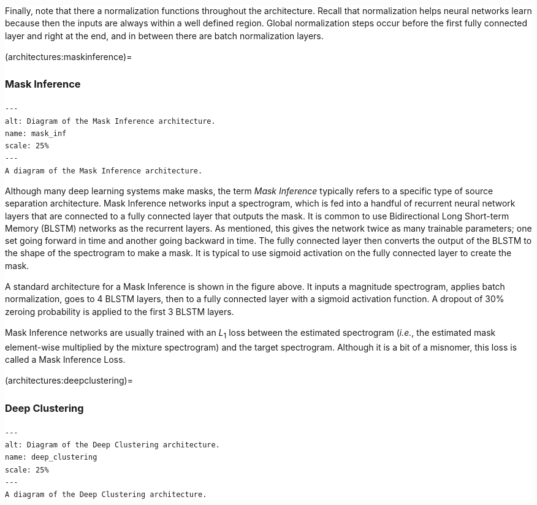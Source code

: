 Finally, note that there a normalization functions throughout the architecture.
Recall that normalization helps neural networks learn because then the inputs
are always within a well defined region. Global normalization steps occur before
the first fully connected layer and right at the end, and in between there are
batch normalization layers.


(architectures:maskinference)=
### Mask Inference

```{figure} ../../images/deep_approaches/mask_inf.png
---
alt: Diagram of the Mask Inference architecture.
name: mask_inf
scale: 25%
---
A diagram of the Mask Inference architecture.
```

Although many deep learning systems make masks, the term _Mask
Inference_ typically refers to a specific type of source separation
architecture. Mask Inference networks input a spectrogram, which is
fed into a handful of recurrent
neural network layers that are connected to a fully connected layer
that outputs the mask. It is common to use Bidirectional 
Long Short-term Memory (BLSTM) networks as the recurrent layers. As
mentioned, this gives the network twice as many trainable parameters;
one set going forward in time and another going backward in time. The
fully connected layer then converts the output of the BLSTM to the
shape of the spectrogram to make a mask. It is typical to use sigmoid
activation on the fully connected layer to create the mask.

A standard architecture for a Mask Inference is shown in the
figure above. It inputs a magnitude spectrogram, applies batch
normalization, goes to 4 BLSTM layers, then to a fully connected layer
with a sigmoid activation function. A dropout of 30% zeroing probability
is applied to the first 3 BLSTM layers.

Mask Inference networks are usually trained with an $L_1$ loss
between the estimated spectrogram (_i.e._, the estimated mask
element-wise multiplied by the mixture spectrogram) and the
target spectrogram. Although it is a bit of a misnomer, this
loss is called a Mask Inference Loss.



(architectures:deepclustering)=
### Deep Clustering

```{figure} ../../images/deep_approaches/deep_clustering.png
---
alt: Diagram of the Deep Clustering architecture.
name: deep_clustering
scale: 25%
---
A diagram of the Deep Clustering architecture.
```
